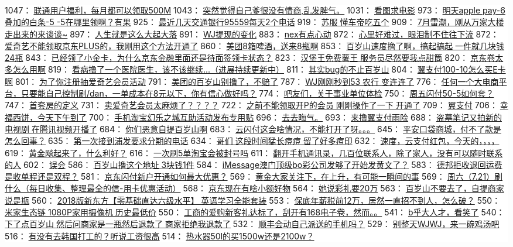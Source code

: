 1047： [联通用户福利，每月都可以领取500M](http://www.zuanke8.com/thread-5130483-1-1.html)
1043： [突然觉得自己爹很没有情商,乱发脾气。](http://www.zuanke8.com/thread-5130395-1-1.html)
1031： [看图求电影](http://www.zuanke8.com/thread-5130465-1-1.html)
973： [明天apple pay-6叠加的白条-5 -5在哪里领啊？有果](http://www.zuanke8.com/thread-5130433-1-1.html)
925： [最近几天交通银行95559每天2个电话](http://www.zuanke8.com/thread-5130489-1-1.html)
919： [苏服 懂车帝吃五个](http://www.zuanke8.com/thread-5130422-1-1.html)
909： [7月雷潮，刚从万家大楼走出来的来谈谈~](http://www.zuanke8.com/thread-5130119-1-1.html)
897： [人生就是这么大起大落](http://www.zuanke8.com/thread-5130246-1-1.html)
891： [WJ提现的变化](http://www.zuanke8.com/thread-5130291-1-1.html)
883： [nex有点心动](http://www.zuanke8.com/thread-5130413-1-1.html)
872： [心里好难过，眼泪制不住往下流](http://www.zuanke8.com/thread-5129919-1-1.html)
872： [爱奇艺不能领取京东PLUS的，我刚用这个方法开通了](http://www.zuanke8.com/thread-5130377-1-1.html)
860： [美团8箱啤酒，送来8瓶啊](http://www.zuanke8.com/thread-5130385-1-1.html)
853： [百岁山速度撸了啊，搞起搞起 一件就几块钱24瓶](http://www.zuanke8.com/thread-5130188-1-1.html)
843： [已经领了小金卡，为什么京东金融里面还是待面签领卡状态？](http://www.zuanke8.com/thread-5130530-1-1.html)
823： [汉堡王免费薯王     服务员尽然要我点甜筒](http://www.zuanke8.com/thread-5130399-1-1.html)
820： [京东卷太多怎么用啊](http://www.zuanke8.com/thread-5130503-1-1.html)
819： [看病撸了一个医院医生，该不该继续...（进展持续更新中）](http://www.zuanke8.com/thread-5128541-1-1.html)
811： [其实bug的不止百岁山](http://www.zuanke8.com/thread-5130230-1-1.html)
804： [翼支付100-10怎么买E卡啊](http://www.zuanke8.com/thread-5130411-1-1.html)
801： [为了你注册抽爱奇艺会员活动](http://www.zuanke8.com/thread-5130508-1-1.html)
791： [美团的百岁山别撸了，不赔了](http://www.zuanke8.com/thread-5130250-1-1.html)
787： [WJ刚刚秒到53 农行 变连连了](http://www.zuanke8.com/thread-5130348-1-1.html)
776： [任何一个大电商平台，只要能自己控制刷/dan，一单成本在8元以下，你有信心做好吗？](http://www.zuanke8.com/thread-5130404-1-1.html)
774： [吧友们，关于事业单位体检](http://www.zuanke8.com/thread-5130430-1-1.html)
750： [周五闪付50-5如何套？](http://www.zuanke8.com/thread-5130456-1-1.html)
747： [首套房的定义](http://www.zuanke8.com/thread-5130380-1-1.html)
731： [卖爱奇艺会员太麻烦了？？？？](http://www.zuanke8.com/thread-5130384-1-1.html)
722： [之前不能领取开P的会员 刚刚操作了一下 开通了](http://www.zuanke8.com/thread-5130470-1-1.html)
709： [翼支付](http://www.zuanke8.com/thread-5130367-1-1.html)
706： [幸福西饼，今天下午到了](http://www.zuanke8.com/thread-5130309-1-1.html)
700： [手机淘宝幻乐之城互助活动发布专用贴](http://www.zuanke8.com/thread-5130247-1-1.html)
696： [去去晦气。](http://www.zuanke8.com/thread-5130441-1-1.html)
693： [来撸翼支付雨险](http://www.zuanke8.com/thread-5130419-1-1.html)
688： [盗墓笔记又拍新的电视剧  在腾讯视频开播了](http://www.zuanke8.com/thread-5130354-1-1.html)
684： [你们恶意自提百岁山啊](http://www.zuanke8.com/thread-5130267-1-1.html)
683： [云闪付这会啥情况，不能打开了呀。。。](http://www.zuanke8.com/thread-5130437-1-1.html)
645： [平安口袋商城，付不了款是怎么回事？](http://www.zuanke8.com/thread-5130518-1-1.html)
635： [第一次接到浦发要求分期的电话](http://www.zuanke8.com/thread-5130472-1-1.html)
634： [哥们  这段时间猛长痘痘  留了好多痘印](http://www.zuanke8.com/thread-5130425-1-1.html)
632： [速度，云支付红包，今天的，，，，](http://www.zuanke8.com/thread-5130121-1-1.html)
619： [黄金飚起来了，什么利好？](http://www.zuanke8.com/thread-5130361-1-1.html)
616： [一次刷5单淘宝会被封号吗](http://www.zuanke8.com/thread-5130387-1-1.html)
611： [翻开手机通讯录，几百位联系人，除了家人，没有可以随时联系的人](http://www.zuanke8.com/thread-5130420-1-1.html)
602： [误会](http://www.zuanke8.com/thread-5129081-1-1.html)
586： [百岁山撸这个地址 3块钱1件](http://www.zuanke8.com/thread-5130181-1-1.html)
584： [iMessage澳门顶级bo彩公司发够了开始发黄文了？](http://www.zuanke8.com/thread-5130316-1-1.html)
583： [德邦拒收退回运费是收单程还是双程？](http://www.zuanke8.com/thread-5130453-1-1.html)
581： [京东闪付新户开通如何最大优惠？](http://www.zuanke8.com/thread-5130525-1-1.html)
569： [黄金大家关注下，在上升，有可能一瞬间的事](http://www.zuanke8.com/thread-5130376-1-1.html)
569： [周六（7.21）刷什么（每日收集、整理最全的信-用卡优惠活动）](http://www.zuanke8.com/thread-5130494-1-1.html)
568： [京东现在有啥小额好物](http://www.zuanke8.com/thread-5130509-1-1.html)
564： [她说彩礼要20万](http://www.zuanke8.com/thread-5129242-1-1.html)
563： [百岁山不要去了，自提商家说是瓶](http://www.zuanke8.com/thread-5130211-1-1.html)
560： [2018版新东方【零基础直达六级水平】 英语学习全能套装](http://www.zuanke8.com/thread-5130486-1-1.html)
553： [保底年薪税前12万，居然一直招不到人，怎么破？](http://www.zuanke8.com/thread-5129630-1-1.html)
550： [米家生态链 1080P家用摄像机 历史最低价](http://www.zuanke8.com/thread-5130221-1-1.html)
550： [工商的爱购新客礼达标了，刮开有168电子卷，然而。。](http://www.zuanke8.com/thread-5130400-1-1.html)
541： [b乎大人才，看笑了](http://www.zuanke8.com/thread-5130277-1-1.html)
540： [下了点百岁山 然后问商家是一瓶然后退款了 商家拒绝我退款了](http://www.zuanke8.com/thread-5130243-1-1.html)
532： [顺丰会动自己派送的手机吗？](http://www.zuanke8.com/thread-5130311-1-1.html)
529： [别整天WJWJ，来一碗鸡汤吧](http://www.zuanke8.com/thread-5130319-1-1.html)
516： [有没有去韩国打工的？听说工资很高](http://www.zuanke8.com/thread-5130224-1-1.html)
514： [热水器50l的买1500w还是2100w？](http://www.zuanke8.com/thread-5130491-1-1.html)